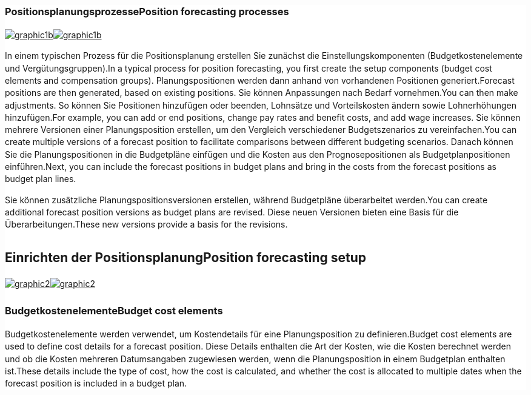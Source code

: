 ### <a name="position-forecasting-processes"></a><span data-ttu-id="e6321-122">Positionsplanungsprozesse</span><span class="sxs-lookup"><span data-stu-id="e6321-122">Position forecasting processes</span></span>

<span data-ttu-id="e6321-123">[![graphic1b](./media/graphic1b.png)](./media/graphic1b.png)</span><span class="sxs-lookup"><span data-stu-id="e6321-123">[![graphic1b](./media/graphic1b.png)](./media/graphic1b.png)</span></span> 

<span data-ttu-id="e6321-124">In einem typischen Prozess für die Positionsplanung erstellen Sie zunächst die Einstellungskomponenten (Budgetkostenelemente und Vergütungsgruppen).</span><span class="sxs-lookup"><span data-stu-id="e6321-124">In a typical process for position forecasting, you first create the setup components (budget cost elements and compensation groups).</span></span> <span data-ttu-id="e6321-125">Planungspositionen werden dann anhand von vorhandenen Positionen generiert.</span><span class="sxs-lookup"><span data-stu-id="e6321-125">Forecast positions are then generated, based on existing positions.</span></span> <span data-ttu-id="e6321-126">Sie können Anpassungen nach Bedarf vornehmen.</span><span class="sxs-lookup"><span data-stu-id="e6321-126">You can then make adjustments.</span></span> <span data-ttu-id="e6321-127">So können Sie Positionen hinzufügen oder beenden, Lohnsätze und Vorteilskosten ändern sowie Lohnerhöhungen hinzufügen.</span><span class="sxs-lookup"><span data-stu-id="e6321-127">For example, you can add or end positions, change pay rates and benefit costs, and add wage increases.</span></span> <span data-ttu-id="e6321-128">Sie können mehrere Versionen einer Planungsposition erstellen, um den Vergleich verschiedener Budgetszenarios zu vereinfachen.</span><span class="sxs-lookup"><span data-stu-id="e6321-128">You can create multiple versions of a forecast position to facilitate comparisons between different budgeting scenarios.</span></span> <span data-ttu-id="e6321-129">Danach können Sie die Planungspositionen in die Budgetpläne einfügen und die Kosten aus den Prognosepositionen als Budgetplanpositionen einführen.</span><span class="sxs-lookup"><span data-stu-id="e6321-129">Next, you can include the forecast positions in budget plans and bring in the costs from the forecast positions as budget plan lines.</span></span>

<span data-ttu-id="e6321-130">Sie können zusätzliche Planungspositionsversionen erstellen, während Budgetpläne überarbeitet werden.</span><span class="sxs-lookup"><span data-stu-id="e6321-130">You can create additional forecast position versions as budget plans are revised.</span></span> <span data-ttu-id="e6321-131">Diese neuen Versionen bieten eine Basis für die Überarbeitungen.</span><span class="sxs-lookup"><span data-stu-id="e6321-131">These new versions provide a basis for the revisions.</span></span>

## <a name="position-forecasting-setup"></a><span data-ttu-id="e6321-132">Einrichten der Positionsplanung</span><span class="sxs-lookup"><span data-stu-id="e6321-132">Position forecasting setup</span></span>
<span data-ttu-id="e6321-133">[![graphic2](./media/graphic2-1024x327.png)](./media/graphic2.png)</span><span class="sxs-lookup"><span data-stu-id="e6321-133">[![graphic2](./media/graphic2-1024x327.png)](./media/graphic2.png)</span></span>

### <a name="budget-cost-elements"></a><span data-ttu-id="e6321-134">Budgetkostenelemente</span><span class="sxs-lookup"><span data-stu-id="e6321-134">Budget cost elements</span></span>

<span data-ttu-id="e6321-135">Budgetkostenelemente werden verwendet, um Kostendetails für eine Planungsposition zu definieren.</span><span class="sxs-lookup"><span data-stu-id="e6321-135">Budget cost elements are used to define cost details for a forecast position.</span></span> <span data-ttu-id="e6321-136">Diese Details enthalten die Art der Kosten, wie die Kosten berechnet werden und ob die Kosten mehreren Datumsangaben zugewiesen werden, wenn die Planungsposition in einem Budgetplan enthalten ist.</span><span class="sxs-lookup"><span data-stu-id="e6321-136">These details include the type of cost, how the cost is calculated, and whether the cost is allocated to multiple dates when the forecast position is included in a budget plan.</span></span> 
